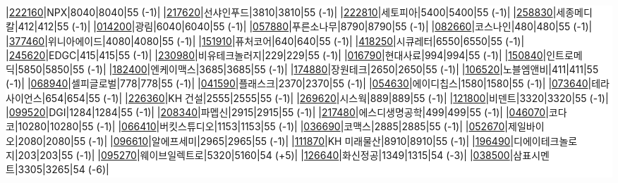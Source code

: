 |[222160](https://finance.daum.net/quotes/A222160)|NPX|8040|8040|55 (-1)|
|[217620](https://finance.daum.net/quotes/A217620)|선샤인푸드|3810|3810|55 (-1)|
|[222810](https://finance.daum.net/quotes/A222810)|세토피아|5400|5400|55 (-1)|
|[258830](https://finance.daum.net/quotes/A258830)|세종메디칼|412|412|55 (-1)|
|[014200](https://finance.daum.net/quotes/A014200)|광림|6040|6040|55 (-1)|
|[057880](https://finance.daum.net/quotes/A057880)|푸른소나무|8790|8790|55 (-1)|
|[082660](https://finance.daum.net/quotes/A082660)|코스나인|480|480|55 (-1)|
|[377460](https://finance.daum.net/quotes/A377460)|위니아에이드|4080|4080|55 (-1)|
|[151910](https://finance.daum.net/quotes/A151910)|퓨처코어|640|640|55 (-1)|
|[418250](https://finance.daum.net/quotes/A418250)|시큐레터|6550|6550|55 (-1)|
|[245620](https://finance.daum.net/quotes/A245620)|EDGC|415|415|55 (-1)|
|[230980](https://finance.daum.net/quotes/A230980)|비유테크놀러지|229|229|55 (-1)|
|[016790](https://finance.daum.net/quotes/A016790)|현대사료|994|994|55 (-1)|
|[150840](https://finance.daum.net/quotes/A150840)|인트로메딕|5850|5850|55 (-1)|
|[182400](https://finance.daum.net/quotes/A182400)|엔케이맥스|3685|3685|55 (-1)|
|[174880](https://finance.daum.net/quotes/A174880)|장원테크|2650|2650|55 (-1)|
|[106520](https://finance.daum.net/quotes/A106520)|노블엠앤비|411|411|55 (-1)|
|[068940](https://finance.daum.net/quotes/A068940)|셀피글로벌|778|778|55 (-1)|
|[041590](https://finance.daum.net/quotes/A041590)|플래스크|2370|2370|55 (-1)|
|[054630](https://finance.daum.net/quotes/A054630)|에이디칩스|1580|1580|55 (-1)|
|[073640](https://finance.daum.net/quotes/A073640)|테라사이언스|654|654|55 (-1)|
|[226360](https://finance.daum.net/quotes/A226360)|KH 건설|2555|2555|55 (-1)|
|[269620](https://finance.daum.net/quotes/A269620)|시스웍|889|889|55 (-1)|
|[121800](https://finance.daum.net/quotes/A121800)|비덴트|3320|3320|55 (-1)|
|[099520](https://finance.daum.net/quotes/A099520)|DGI|1284|1284|55 (-1)|
|[208340](https://finance.daum.net/quotes/A208340)|파멥신|2915|2915|55 (-1)|
|[217480](https://finance.daum.net/quotes/A217480)|에스디생명공학|499|499|55 (-1)|
|[046070](https://finance.daum.net/quotes/A046070)|코다코|10280|10280|55 (-1)|
|[066410](https://finance.daum.net/quotes/A066410)|버킷스튜디오|1153|1153|55 (-1)|
|[036690](https://finance.daum.net/quotes/A036690)|코맥스|2885|2885|55 (-1)|
|[052670](https://finance.daum.net/quotes/A052670)|제일바이오|2080|2080|55 (-1)|
|[096610](https://finance.daum.net/quotes/A096610)|알에프세미|2965|2965|55 (-1)|
|[111870](https://finance.daum.net/quotes/A111870)|KH 미래물산|8910|8910|55 (-1)|
|[196490](https://finance.daum.net/quotes/A196490)|디에이테크놀로지|203|203|55 (-1)|
|[095270](https://finance.daum.net/quotes/A095270)|웨이브일렉트로|5320|5160|54 (+5)|
|[126640](https://finance.daum.net/quotes/A126640)|화신정공|1349|1315|54 (-3)|
|[038500](https://finance.daum.net/quotes/A038500)|삼표시멘트|3305|3265|54 (-6)|